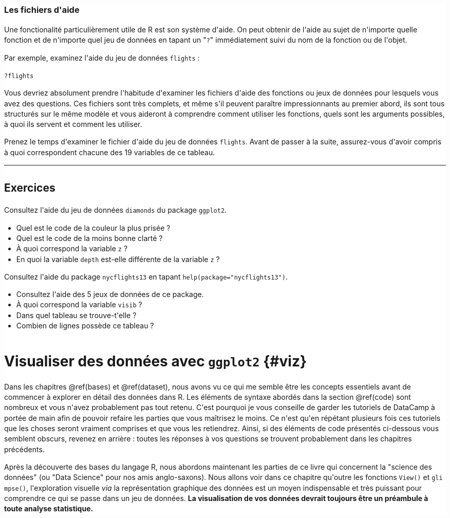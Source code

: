 ### Les fichiers d'aide

Une fonctionalité particulièrement utile de R est son système d'aide. On peut obtenir de l'aide au sujet de n'importe quelle fonction et de n'importe quel jeu de données en tapant un "`?`" immédiatement suivi du nom de la fonction ou de l'objet.

Par exemple, examinez l'aide du jeu de données `flights` :


```r
?flights
```

Vous devriez absolument prendre l'habitude d'examiner les fichiers d'aide des fonctions ou jeux de données pour lesquels vous avez des questions. Ces fichiers sont très complets, et même s'il peuvent paraître impressionnants au premier abord, ils sont tous structurés sur le même modèle et vous aideront à comprendre comment utiliser les fonctions, quels sont les arguments possibles, à quoi ils servent et comment les utiliser.

Prenez le temps d'examiner le fichier d'aide du jeu de données `flights`. Avant de passer à la suite, assurez-vous d'avoir compris à quoi correspondent chacune des 19 variables de ce tableau.


----

## Exercices

Consultez l'aide du jeu de données `diamonds` du package `ggplot2`.

- Quel est le code de la couleur la plus prisée ?
- Quel est le code de la moins bonne clarté ?
- À quoi correspond la variable `z` ?
- En quoi la variable `depth` est-elle différente de la variable `z` ?


Consultez l'aide du package `nycflights13` en tapant `help(package="nycflights13")`.

- Consultez l'aide des 5 jeux de données de ce package. 
- À quoi correspond la variable `visib` ? 
- Dans quel tableau se trouve-t'elle ? 
- Combien de lignes possède ce tableau ?



# Visualiser des données avec `ggplot2` {#viz}

Dans les chapitres \@ref(bases) et \@ref(dataset), nous avons vu ce qui me semble être les concepts essentiels avant de commencer à explorer en détail des données dans R. Les éléments de syntaxe abordés dans la section \@ref(code) sont nombreux et vous n'avez probablement pas tout retenu. C'est pourquoi je vous conseille de garder les tutoriels de DataCamp à portée de main afin de pouvoir refaire les parties que vous maîtrisez le moins. Ce n'est qu'en répétant plusieurs fois ces tutoriels que les choses seront vraiment comprises et que vous les retiendrez. Ainsi, si des éléments de code présentés ci-dessous vous semblent obscurs, revenez en arrière : toutes les réponses à vos questions se trouvent probablement dans les chapitres précédents.

Après la découverte des bases du langage R, nous abordons maintenant les parties de ce livre qui concernent la "science des données" (ou "Data Science" pour nos amis anglo-saxons). Nous allons voir dans ce chapitre qu'outre les fonctions `View()` et `glimpse()`, l'exploration visuelle *via* la représentation graphique des données est un moyen indispensable et très puissant pour comprendre ce qui se passe dans un jeu de données. **La visualisation de vos données devrait toujours être un préambule à toute analyse statistique.**
